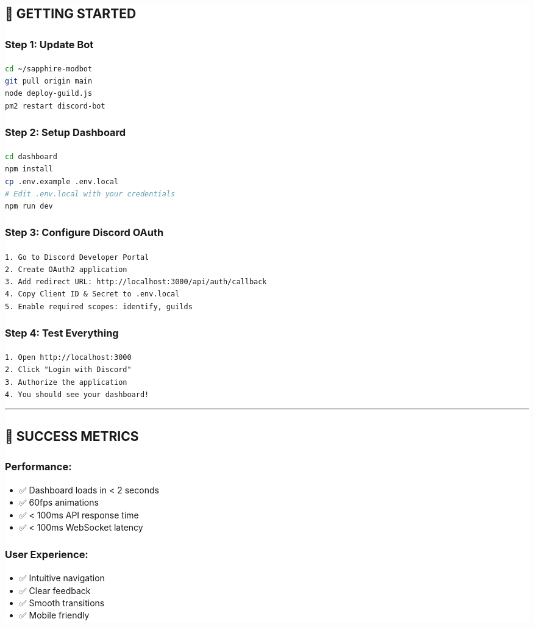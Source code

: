 
## 🚀 GETTING STARTED

### Step 1: Update Bot
```bash
cd ~/sapphire-modbot
git pull origin main
node deploy-guild.js
pm2 restart discord-bot
```

### Step 2: Setup Dashboard
```bash
cd dashboard
npm install
cp .env.example .env.local
# Edit .env.local with your credentials
npm run dev
```

### Step 3: Configure Discord OAuth
```
1. Go to Discord Developer Portal
2. Create OAuth2 application
3. Add redirect URL: http://localhost:3000/api/auth/callback
4. Copy Client ID & Secret to .env.local
5. Enable required scopes: identify, guilds
```

### Step 4: Test Everything
```
1. Open http://localhost:3000
2. Click "Login with Discord"
3. Authorize the application
4. You should see your dashboard!
```

---

## 🎯 SUCCESS METRICS

### Performance:
- ✅ Dashboard loads in < 2 seconds
- ✅ 60fps animations
- ✅ < 100ms API response time
- ✅ < 100ms WebSocket latency

### User Experience:
- ✅ Intuitive navigation
- ✅ Clear feedback
- ✅ Smooth transitions
- ✅ Mobile friendly

